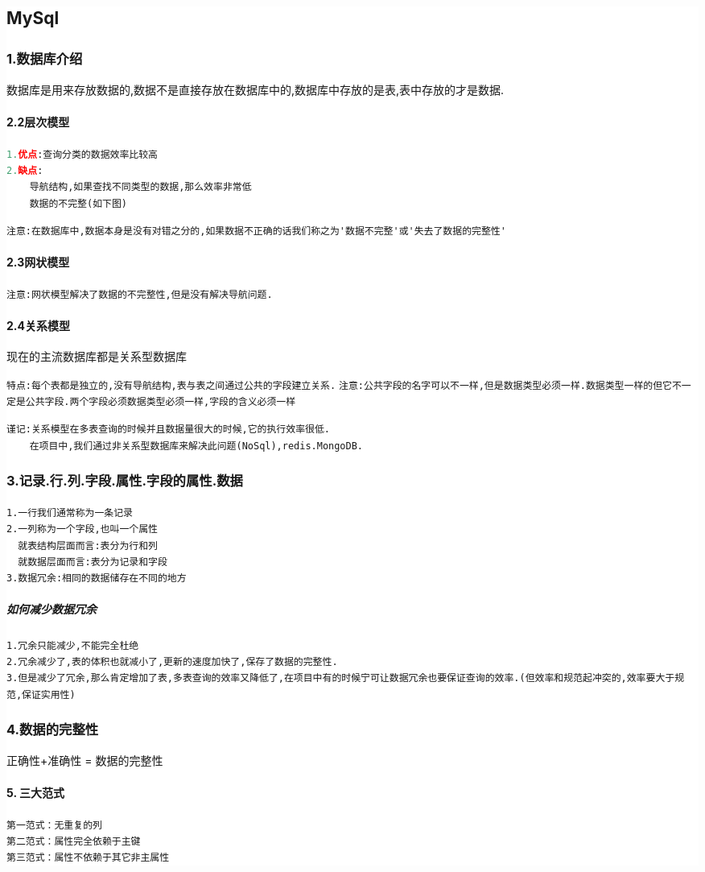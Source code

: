 ## MySql

### 1.数据库介绍
数据库是用来存放数据的,数据不是直接存放在数据库中的,数据库中存放的是表,表中存放的才是数据.

#### 2.2层次模型
```python
1.优点:查询分类的数据效率比较高
2.缺点:
    导航结构,如果查找不同类型的数据,那么效率非常低
    数据的不完整(如下图)
```
`注意:在数据库中,数据本身是没有对错之分的,如果数据不正确的话我们称之为'数据不完整'或'失去了数据的完整性'`

#### 2.3网状模型

`注意:网状模型解决了数据的不完整性,但是没有解决导航问题.`

#### 2.4关系模型

现在的主流数据库都是关系型数据库

`特点:每个表都是独立的,没有导航结构,表与表之间通过公共的字段建立关系.`
`注意:公共字段的名字可以不一样,但是数据类型必须一样.数据类型一样的但它不一定是公共字段.两个字段必须数据类型必须一样,字段的含义必须一样`
```python
谨记:关系模型在多表查询的时候并且数据量很大的时候,它的执行效率很低.
    在项目中,我们通过非关系型数据库来解决此问题(NoSql),redis.MongoDB.
```

### 3.记录.行.列.字段.属性.字段的属性.数据

```http
1.一行我们通常称为一条记录
2.一列称为一个字段,也叫一个属性 
  就表结构层面而言:表分为行和列
  就数据层面而言:表分为记录和字段
3.数据冗余:相同的数据储存在不同的地方
```
##### 如何减少数据冗余
```http
1.冗余只能减少,不能完全杜绝
2.冗余减少了,表的体积也就减小了,更新的速度加快了,保存了数据的完整性.
3.但是减少了冗余,那么肯定增加了表,多表查询的效率又降低了,在项目中有的时候宁可让数据冗余也要保证查询的效率.(但效率和规范起冲突的,效率要大于规范,保证实用性)
```
### 4.数据的完整性
正确性+准确性 = 数据的完整性

#### 5. 三大范式
```
第一范式：无重复的列
第二范式：属性完全依赖于主键
第三范式：属性不依赖于其它非主属性
```
